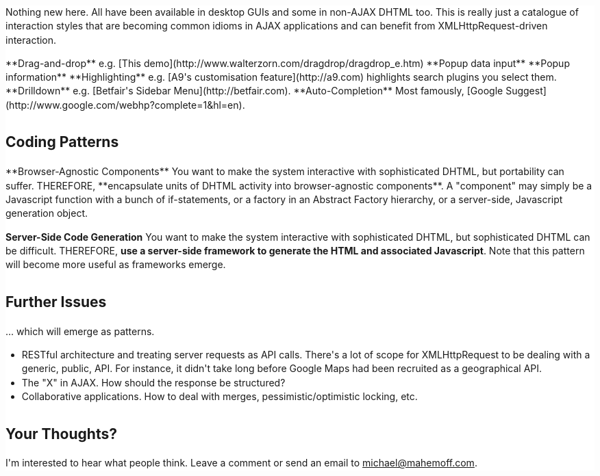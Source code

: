 Nothing new here. All have been available in desktop GUIs and some in non-AJAX DHTML too. This is really just a catalogue of interaction styles that are becoming common idioms in AJAX applications and can benefit from XMLHttpRequest-driven interaction.

<span class="pattern">
**Drag-and-drop** e.g. [This demo](http://www.walterzorn.com/dragdrop/dragdrop_e.htm)
</span>

<span class="pattern">
**Popup data input**
</span>

<span class="pattern">
**Popup information**
</span>

<span class="pattern">
**Highlighting** e.g. [A9's customisation feature](http://a9.com) highlights search plugins you select them.
</span>

<span class="pattern">
**Drilldown** e.g. [Betfair's Sidebar Menu](http://betfair.com).
</span>


<span class="pattern">
**Auto-Completion** Most famously, [Google Suggest](http://www.google.com/webhp?complete=1&hl=en).
</span>


## Coding Patterns

<span class="pattern">
**Browser-Agnostic Components** You want to make the system interactive with sophisticated DHTML, but portability can suffer. THEREFORE, **encapsulate units of DHTML activity into  browser-agnostic components**. A "component" may simply be a Javascript function with a bunch of if-statements, or a factory in an Abstract Factory hierarchy, or a server-side, Javascript generation object.
</span><span>

</span><span class="pattern">
**Server-Side Code Generation** You want to make the system interactive with sophisticated DHTML, but sophisticated DHTML can be difficult. THEREFORE, **use a server-side framework to generate the HTML and associated Javascript**. Note that this pattern will become more useful as frameworks emerge.
</span>

## Further Issues

... which will emerge as patterns.

* RESTful architecture and treating server requests as API calls. There's a lot of scope for XMLHttpRequest to be dealing with a generic, public, API. For instance, it didn't take long before Google Maps had been recruited as a geographical API.
* The "X" in AJAX. How should the response be structured?
* Collaborative applications. How to deal with merges, pessimistic/optimistic locking, etc.

## Your Thoughts?

I'm interested to hear what people think. Leave a comment or send an email to michael@mahemoff.com.
